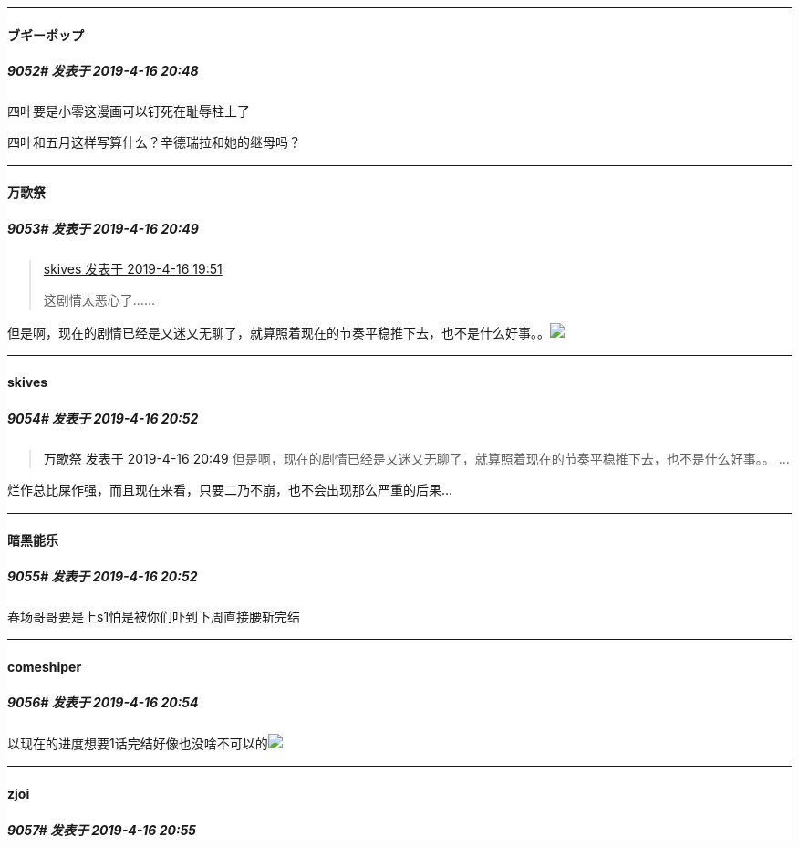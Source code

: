 
-----

####  ブギーポップ  
##### 9052#       发表于 2019-4-16 20:48


四叶要是小零这漫画可以钉死在耻辱柱上了

四叶和五月这样写算什么？辛德瑞拉和她的继母吗？


-----

####  万歌祭  
##### 9053#       发表于 2019-4-16 20:49


<blockquote><a href="httphttps://bbs.saraba1st.com/2b/forum.php?mod=redirect&amp;goto=findpost&amp;pid=43328864&amp;ptid=1552818" target="_blank">skives 发表于 2019-4-16 19:51</a>

这剧情太恶心了……</blockquote>
但是啊，现在的剧情已经是又迷又无聊了，就算照着现在的节奏平稳推下去，也不是什么好事。。<img src="https://static.saraba1st.com/image/smiley/face2017/068.png" referrerpolicy="no-referrer">


-----

####  skives  
##### 9054#       发表于 2019-4-16 20:52


<blockquote><a href="httphttps://bbs.saraba1st.com/2b/forum.php?mod=redirect&amp;goto=findpost&amp;pid=43329588&amp;ptid=1552818" target="_blank">万歌祭 发表于 2019-4-16 20:49</a>
但是啊，现在的剧情已经是又迷又无聊了，就算照着现在的节奏平稳推下去，也不是什么好事。。 ...</blockquote>
烂作总比屎作强，而且现在来看，只要二乃不崩，也不会出现那么严重的后果…


-----

####  暗黑能乐  
##### 9055#       发表于 2019-4-16 20:52


春场哥哥要是上s1怕是被你们吓到下周直接腰斩完结


-----

####  comeshiper  
##### 9056#       发表于 2019-4-16 20:54


以现在的进度想要1话完结好像也没啥不可以的<img src="https://static.saraba1st.com/image/smiley/face2017/067.png" referrerpolicy="no-referrer">


-----

####  zjoi  
##### 9057#       发表于 2019-4-16 20:55
